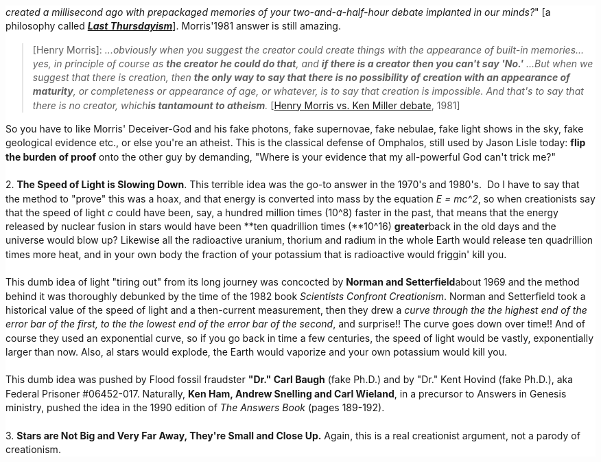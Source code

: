 _created a millisecond ago with prepackaged memories of your
two-and-a-half-hour debate implanted in our minds?_" \[a philosophy
called [**_Last
Thursdayism_**](http://en.wikipedia.org/wiki/Omphalos_hypothesis#Last_Thursdayism)\]. Morris'1981 answer is still
amazing.<br />


> \[Henry Morris\]: _...obviously when you suggest the creator could
> create things with the appearance of built-in memories... yes, in
> principle of course as **the creator he could do that**, and **if
> there is a creator then you can't say 'No.'** ...But when we suggest
> that there is creation, then **the only way to say that there is no
> possibility of creation with an appearance of maturity**, or
> completeness or appearance of age, or whatever, is to say that
> creation is impossible. And that's to say that there is no creator,
> which**is tantamount to atheism**._ \[[Henry
> Morris vs. Ken Miller debate](http://ncse.com/creationism/general/miller-morris-debate-1981), 1981\]


So you have to like Morris' Deceiver-God and his fake photons, fake
supernovae, fake nebulae, fake light shows in the sky, fake geological
evidence etc., or else you're an atheist. This is the classical
defense of Omphalos, still used by Jason Lisle today: **flip the
burden of proof** onto the other guy by demanding, "Where is your
evidence that my all-powerful God can't trick me?"<br />
<br />
2. **The Speed of Light is Slowing Down**. This terrible idea was
the go-to answer in the 1970's and 1980's.&nbsp; Do I have to say that
the method to "prove" this was a hoax, and that energy is converted
into mass by the equation _E = mc^2_, so when creationists say
that the speed of light _c_ could have been, say, a hundred
million times (10^8) faster in the past, that means that the energy
released by nuclear fusion in stars would have been **ten quadrillion
times (**10^16) **greater**back in the old days and the universe
would blow up?  Likewise all the radioactive uranium,
thorium and radium in the whole Earth would release ten quadrillion
times more heat, and in your own body the fraction of your potassium
that  is radioactive would friggin' kill you. <br />
<br />
This dumb idea of light "tiring out" from its long journey was
concocted by **Norman and Setterfield**about 1969 and the method
behind it was thoroughly debunked by the time of the 1982 book
_Scientists Confront Creationism_. Norman and Setterfield took a
historical value of the speed of light and a then-current measurement,
then they drew a _curve through the the highest end of the error bar
of the first, to the the lowest end of the error bar of the
second_, and surprise!! The curve goes down over time!! And of
course they used an exponential curve, so if you go back in time a few
centuries, the
speed of light would be vastly, exponentially larger than now. Also,
al stars would explode, the Earth would vaporize and your own
potassium would kill you.<br />
<br />
This dumb idea was pushed by Flood fossil fraudster **"Dr." Carl
Baugh** (fake Ph.D.) and by "Dr." Kent Hovind (fake Ph.D.), aka
Federal Prisoner #06452-017. Naturally, **Ken Ham, Andrew Snelling
and Carl Wieland**, in a precursor to Answers in Genesis ministry,
pushed the idea in the 1990 edition of _The Answers Book_ (pages
189-192).<br />
<br />
3. **Stars are Not Big and Very Far Away, They're Small and Close
Up.** Again, this is a real creationist argument, not a parody of
creationism.<br />
